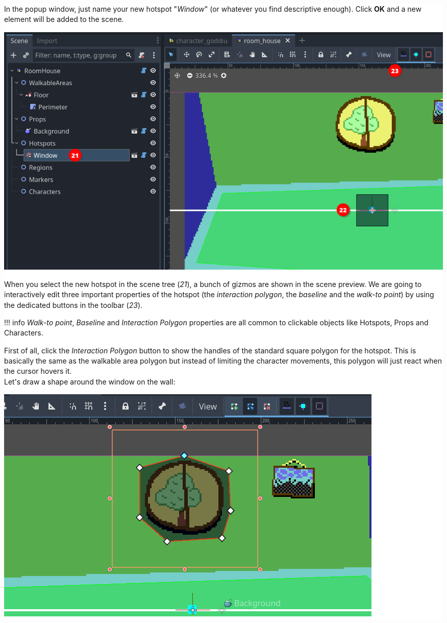 In the popup window, just name your new hotspot "_Window_" (or whatever you find descriptive enough). Click **OK** and a new element will be added to the scene.

![A new hotspot in the scene tree](../../assets/images/getting-started/game_stub-room-11-hs_scene_tree.png "Select the right tool in the toolbar to set the hotspot properties")

When you select the new hotspot in the scene tree (_21_), a bunch of gizmos are shown in the scene preview. We are going to interactively edit three important properties of the hotspot (the _interaction polygon_, the _baseline_ and the _walk-to point_) by using the dedicated buttons in the toolbar (_23_).

!!! info
    _Walk-to point_, _Baseline_ and _Interaction Polygon_ properties are all common to clickable objects like Hotspots, Props and Characters.

First of all, click the _Interaction Polygon_ button to show the handles of the standard square polygon for the hotspot. This is basically the same as the walkable area polygon but instead of limiting the character movements, this polygon will just react when the cursor hovers it.  
Let's draw a shape around the window on the wall:

![New hotspot's clickable area](../../assets/images/getting-started/game_stub-room-12-hs_draw_polygon.png "Draw the hotspot shape with a polygon")